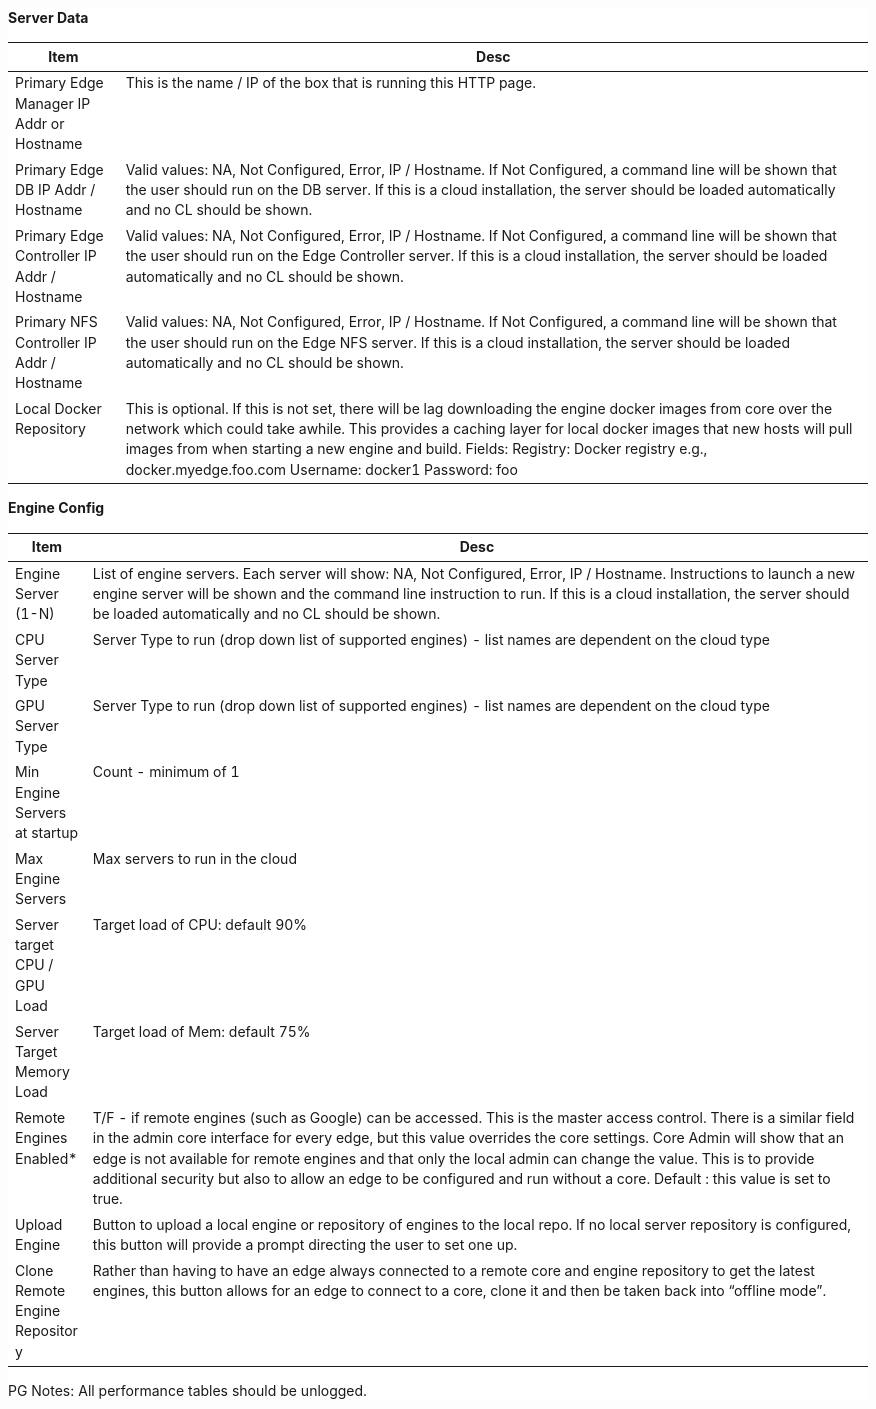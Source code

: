 **Server Data**

Item | Desc
-- | --
Primary Edge Manager IP Addr or Hostname | This is the name / IP of the box that is running this HTTP page.
Primary Edge DB IP Addr / Hostname | Valid values:  NA, Not Configured, Error, IP / Hostname. If Not Configured, a command line will be shown that the user should run on the DB server.  If this is a cloud installation, the server should be loaded automatically and no CL should be shown.
Primary Edge Controller IP Addr / Hostname | Valid values:  NA, Not Configured, Error, IP / Hostname. If Not Configured, a command line will be shown that the user should run on the Edge Controller server.  If this is a cloud installation, the server should be loaded automatically and no CL should be shown.
Primary NFS Controller IP Addr / Hostname | Valid values:  NA, Not Configured, Error, IP / Hostname. If Not Configured, a command line will be shown that the user should run on the Edge NFS server.   If this is a cloud installation, the server should be loaded automatically and no CL should be shown.
Local Docker Repository | This is optional.  If this is not set, there will be lag downloading the engine docker images from core over the network which could take awhile. This provides a caching layer for local docker images that new hosts will pull images from when starting a new engine and build. Fields: Registry: Docker registry e.g., docker.myedge.foo.com Username: docker1 Password: foo

**Engine Config**

Item | Desc
-- | --
Engine Server (1-N) | List of engine servers. Each server will show: NA, Not Configured, Error, IP / Hostname. Instructions to launch a new engine server will be shown and the command line instruction to run.   If this is a cloud installation, the server should be loaded automatically and no CL should be shown.
CPU Server Type | Server Type to run (drop down list of supported engines) - list names are dependent on the cloud type
GPU Server Type | Server Type to run (drop down list of supported engines) - list names are dependent on the cloud type
Min Engine Servers at startup | Count - minimum of 1
Max Engine Servers | Max servers to run in the cloud
Server target CPU / GPU Load | Target load of CPU: default 90%
Server Target Memory Load | Target load of Mem: default 75%
Remote Engines Enabled* | T/F - if remote engines (such as Google) can be accessed.  This is the master access control.  There is a similar field in the admin core interface for every edge, but this value overrides the core settings.   Core Admin will show that an edge is not available for remote engines and that only the local admin can change the value.   This is to provide additional security but also to allow an edge to be configured and run without a core. Default : this value is set to true.
Upload Engine | Button to upload a local engine or repository of engines to the local repo.  If no local server repository is configured, this button will provide a prompt directing the user to set one up.
Clone Remote Engine Repository | Rather than having to have an edge always connected to a remote core and engine repository to get the latest engines, this button allows for an edge to connect to a core, clone it and then be taken back into “offline mode”.

PG Notes:
All performance tables should be unlogged.
